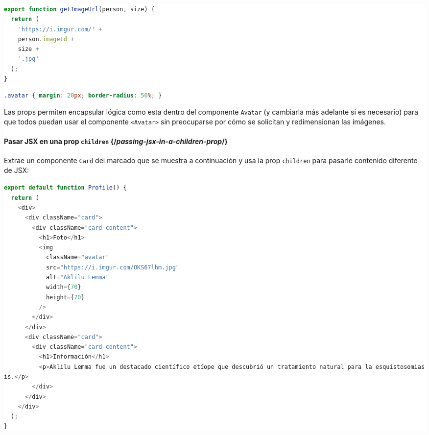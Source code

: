 ```js src/utils.js
export function getImageUrl(person, size) {
  return (
    'https://i.imgur.com/' +
    person.imageId +
    size +
    '.jpg'
  );
}
```

```css
.avatar { margin: 20px; border-radius: 50%; }
```

</Sandpack>

Las props permiten encapsular lógica como esta dentro del componente `Avatar` (y cambiarla más adelante si es necesario) para que todos puedan usar el componente `<Avatar>` sin preocuparse por cómo se solicitan y redimensionan las imágenes.

</Solution>

#### Pasar JSX en una prop `children` {/*passing-jsx-in-a-children-prop*/}

Extrae un componente `Card` del marcado que se muestra a continuación y usa la prop `children` para pasarle contenido diferente de JSX:

<Sandpack>

```js
export default function Profile() {
  return (
    <div>
      <div className="card">
        <div className="card-content">
          <h1>Foto</h1>
          <img
            className="avatar"
            src="https://i.imgur.com/OKS67lhm.jpg"
            alt="Aklilu Lemma"
            width={70}
            height={70}
          />
        </div>
      </div>
      <div className="card">
        <div className="card-content">
          <h1>Información</h1>
          <p>Aklilu Lemma fue un destacado científico etíope que descubrió un tratamiento natural para la esquistosomiasis.</p>
        </div>
      </div>
    </div>
  );
}
```
